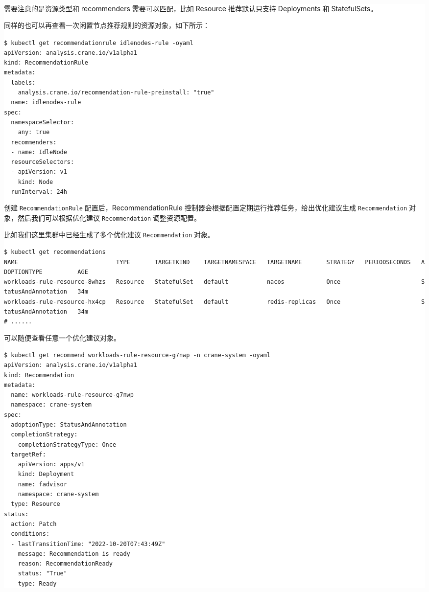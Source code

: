 
需要注意的是资源类型和 recommenders 需要可以匹配，比如 Resource 推荐默认只支持 Deployments 和 StatefulSets。

同样的也可以再查看一次闲置节点推荐规则的资源对象，如下所示：
    
    
    $ kubectl get recommendationrule idlenodes-rule -oyaml
    apiVersion: analysis.crane.io/v1alpha1
    kind: RecommendationRule
    metadata:
      labels:
        analysis.crane.io/recommendation-rule-preinstall: "true"
      name: idlenodes-rule
    spec:
      namespaceSelector:
        any: true
      recommenders:
      - name: IdleNode
      resourceSelectors:
      - apiVersion: v1
        kind: Node
      runInterval: 24h
    

创建 `RecommendationRule` 配置后，RecommendationRule 控制器会根据配置定期运行推荐任务，给出优化建议生成 `Recommendation` 对象，然后我们可以根据优化建议 `Recommendation` 调整资源配置。

比如我们这里集群中已经生成了多个优化建议 `Recommendation` 对象。
    
    
    $ kubectl get recommendations
    NAME                            TYPE       TARGETKIND    TARGETNAMESPACE   TARGETNAME       STRATEGY   PERIODSECONDS   ADOPTIONTYPE          AGE
    workloads-rule-resource-8whzs   Resource   StatefulSet   default           nacos            Once                       StatusAndAnnotation   34m
    workloads-rule-resource-hx4cp   Resource   StatefulSet   default           redis-replicas   Once                       StatusAndAnnotation   34m
    # ......
    

可以随便查看任意一个优化建议对象。
    
    
    $ kubectl get recommend workloads-rule-resource-g7nwp -n crane-system -oyaml
    apiVersion: analysis.crane.io/v1alpha1
    kind: Recommendation
    metadata:
      name: workloads-rule-resource-g7nwp
      namespace: crane-system
    spec:
      adoptionType: StatusAndAnnotation
      completionStrategy:
        completionStrategyType: Once
      targetRef:
        apiVersion: apps/v1
        kind: Deployment
        name: fadvisor
        namespace: crane-system
      type: Resource
    status:
      action: Patch
      conditions:
      - lastTransitionTime: "2022-10-20T07:43:49Z"
        message: Recommendation is ready
        reason: RecommendationReady
        status: "True"
        type: Ready